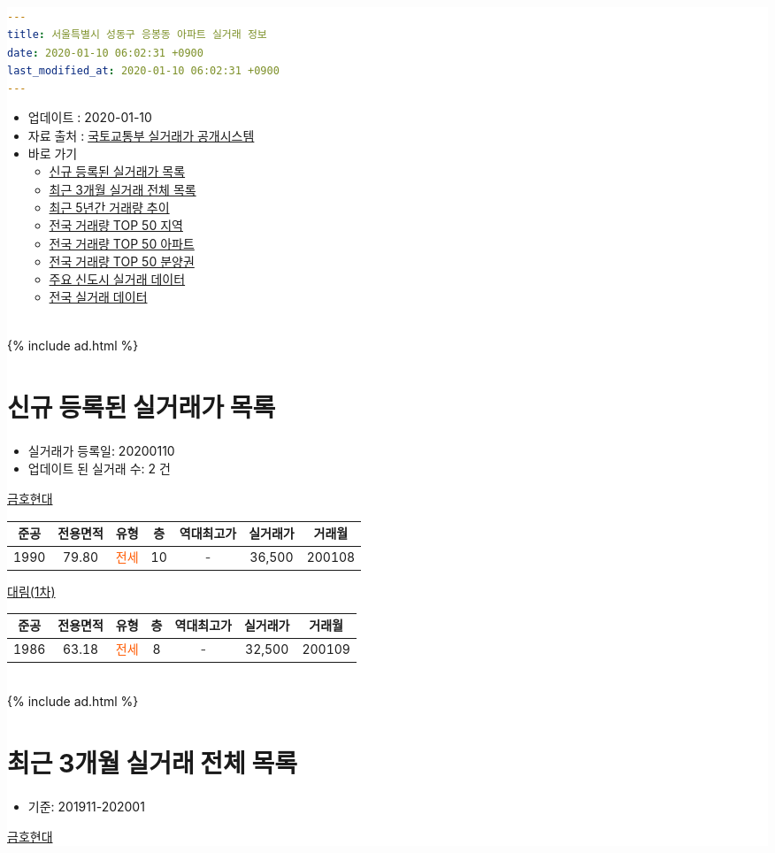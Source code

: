 ```yaml
---
title: 서울특별시 성동구 응봉동 아파트 실거래 정보
date: 2020-01-10 06:02:31 +0900
last_modified_at: 2020-01-10 06:02:31 +0900
---
```


* 업데이트 : 2020-01-10
* 자료 출처 : [국토교통부 실거래가 공개시스템](http://rt.molit.go.kr)
* 바로 가기
    * [신규 등록된 실거래가 목록](#신규-등록된-실거래가-목록)
    * [최근 3개월 실거래 전체 목록](#최근-3개월-실거래-전체-목록)
    * [최근 5년간 거래량 추이](#최근-5년간-거래량-추이)
    * [전국 거래량 TOP 50 지역](https://inasie.github.io/apt-trade-info/최근-3개월-전국에서-가장-거래가-많이-발생한-지역)
    * [전국 거래량 TOP 50 아파트](https://inasie.github.io/apt-trade-info/최근-3개월-전국에서-가장-거래가-많이-발생한-아파트)
    * [전국 거래량 TOP 50 분양권](https://inasie.github.io/apt-trade-info/최근-3개월-전국에서-가장-거래가-많이-발생한-분양권)
    * [주요 신도시 실거래 데이터](https://inasie.github.io/apt-trade-info/주요-신도시)
    * [전국 실거래 데이터](https://inasie.github.io/apt-trade-info/전국)
<br>
{% include ad.html %}
<br>

# 신규 등록된 실거래가 목록
* 실거래가 등록일: 20200110
* 업데이트 된 실거래 수: 2 건


[금호현대](https://search.naver.com/search.naver?query=%EC%84%9C%EC%9A%B8%ED%8A%B9%EB%B3%84%EC%8B%9C+%EC%84%B1%EB%8F%99%EA%B5%AC+%EC%9D%91%EB%B4%89%EB%8F%99+%EA%B8%88%ED%98%B8%ED%98%84%EB%8C%80)

|준공|전용면적|유형|층|역대최고가|실거래가|거래월|
|:---:|:---:|:---:|:---:|:---:|:---:|:---:|
|1990|79.80|<span style="color:#ff5a00">전세</span>|10|<span style="color:#444444">-</span>|36,500|200108|

[대림(1차)](https://search.naver.com/search.naver?query=%EC%84%9C%EC%9A%B8%ED%8A%B9%EB%B3%84%EC%8B%9C+%EC%84%B1%EB%8F%99%EA%B5%AC+%EC%9D%91%EB%B4%89%EB%8F%99+%EB%8C%80%EB%A6%BC%281%EC%B0%A8%29)

|준공|전용면적|유형|층|역대최고가|실거래가|거래월|
|:---:|:---:|:---:|:---:|:---:|:---:|:---:|
|1986|63.18|<span style="color:#ff5a00">전세</span>|8|<span style="color:#444444">-</span>|32,500|200109|


<br>
{% include ad.html %}
<br>

# 최근 3개월 실거래 전체 목록
* 기준: 201911-202001


[금호현대](https://search.naver.com/search.naver?query=%EC%84%9C%EC%9A%B8%ED%8A%B9%EB%B3%84%EC%8B%9C+%EC%84%B1%EB%8F%99%EA%B5%AC+%EC%9D%91%EB%B4%89%EB%8F%99+%EA%B8%88%ED%98%B8%ED%98%84%EB%8C%80)
